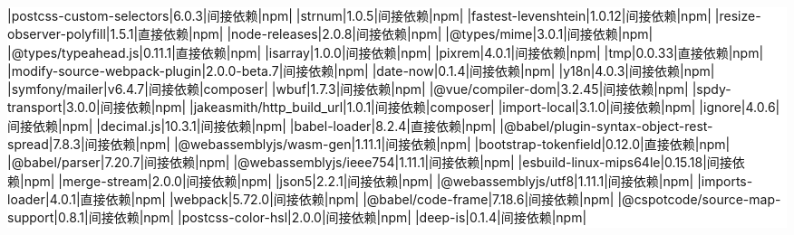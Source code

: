 |postcss-custom-selectors|6.0.3|间接依赖|npm|
|strnum|1.0.5|间接依赖|npm|
|fastest-levenshtein|1.0.12|间接依赖|npm|
|resize-observer-polyfill|1.5.1|直接依赖|npm|
|node-releases|2.0.8|间接依赖|npm|
|@types/mime|3.0.1|间接依赖|npm|
|@types/typeahead.js|0.11.1|直接依赖|npm|
|isarray|1.0.0|间接依赖|npm|
|pixrem|4.0.1|间接依赖|npm|
|tmp|0.0.33|直接依赖|npm|
|modify-source-webpack-plugin|2.0.0-beta.7|间接依赖|npm|
|date-now|0.1.4|间接依赖|npm|
|y18n|4.0.3|间接依赖|npm|
|symfony/mailer|v6.4.7|间接依赖|composer|
|wbuf|1.7.3|间接依赖|npm|
|@vue/compiler-dom|3.2.45|间接依赖|npm|
|spdy-transport|3.0.0|间接依赖|npm|
|jakeasmith/http_build_url|1.0.1|间接依赖|composer|
|import-local|3.1.0|间接依赖|npm|
|ignore|4.0.6|间接依赖|npm|
|decimal.js|10.3.1|间接依赖|npm|
|babel-loader|8.2.4|直接依赖|npm|
|@babel/plugin-syntax-object-rest-spread|7.8.3|间接依赖|npm|
|@webassemblyjs/wasm-gen|1.11.1|间接依赖|npm|
|bootstrap-tokenfield|0.12.0|直接依赖|npm|
|@babel/parser|7.20.7|间接依赖|npm|
|@webassemblyjs/ieee754|1.11.1|间接依赖|npm|
|esbuild-linux-mips64le|0.15.18|间接依赖|npm|
|merge-stream|2.0.0|间接依赖|npm|
|json5|2.2.1|间接依赖|npm|
|@webassemblyjs/utf8|1.11.1|间接依赖|npm|
|imports-loader|4.0.1|直接依赖|npm|
|webpack|5.72.0|间接依赖|npm|
|@babel/code-frame|7.18.6|间接依赖|npm|
|@cspotcode/source-map-support|0.8.1|间接依赖|npm|
|postcss-color-hsl|2.0.0|间接依赖|npm|
|deep-is|0.1.4|间接依赖|npm|